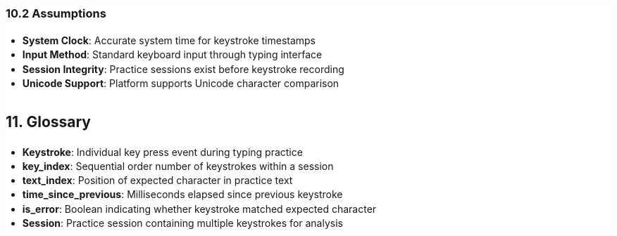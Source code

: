 ### 10.2 Assumptions
- **System Clock**: Accurate system time for keystroke timestamps
- **Input Method**: Standard keyboard input through typing interface
- **Session Integrity**: Practice sessions exist before keystroke recording
- **Unicode Support**: Platform supports Unicode character comparison

## 11. Glossary

- **Keystroke**: Individual key press event during typing practice
- **key_index**: Sequential order number of keystrokes within a session
- **text_index**: Position of expected character in practice text
- **time_since_previous**: Milliseconds elapsed since previous keystroke
- **is_error**: Boolean indicating whether keystroke matched expected character
- **Session**: Practice session containing multiple keystrokes for analysis
